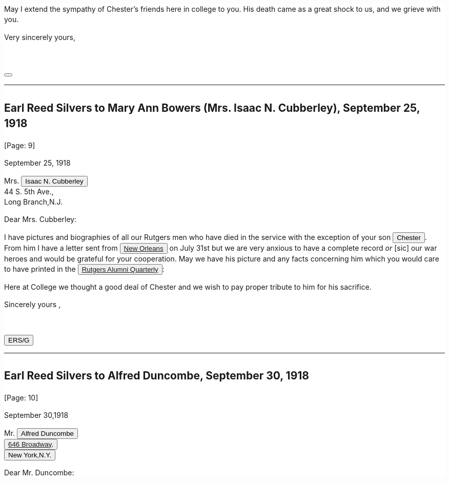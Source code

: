  May I extend the sympathy of Chester’s friends here in college to you. His death came as a great shock to us, and we grieve with you. 

<p class="indent-1">Very sincerely yours,</p>
<br>
<p class="indent-2"><button data-balloon-pos="up" data-balloon-length="large" data-balloon="Silvers, Earl Reed | Born: 1891. Died: 1948.
Director, War Service Bureau."></button></p>

* * * 

## Earl Reed Silvers to Mary Ann Bowers (Mrs. Isaac N. Cubberley), September 25, 1918


<p class="small centered"> [Page: 9] </p>


<p class="right">September 25, 1918</p>
<p class="left">Mrs. <button data-balloon-pos="up" data-balloon-length="large" data-balloon="Bowers, Mary Ann | Born: 1853. Died: 1934.
Mother to Chester Cubberley.">Isaac N. Cubberley</button><br>44 S. 5th Ave.,<br>Long Branch,N.J.<br></p>
<p class="left">Dear Mrs. Cubberley:</p>

I have pictures and biographies of all our Rutgers men who have died in the service with the exception of your son <button data-balloon-pos="up" data-balloon-length="large" data-balloon="Cubberley, Chester C. | Born: 1897. Died: 1918.
Cadet, Naval Reserve Force.">Chester</button>. From him I have a letter sent from <button data-balloon-pos="up" data-balloon-length="large" data-balloon="New Orleans, LA"><a href='https://tools.wmflabs.org/geohack/geohack.php?params=29_56_59_N_90_1_45_W'>New Orleans</a></button> on July 31st but we are very anxious to have a complete record *or* [sic] our war heroes and would be grateful for your cooperation. May we have his picture and any facts concerning him which you would care to have printed in the <button data-balloon-pos="up" data-balloon-length="large" data-balloon="The first incarnation of the Rutgers Magazine. It ran from October 1914 to July 1921. | From: Special Collections and University Archives, Rutgers University Libraries"> <a href="https://www.libraries.rutgers.edu/alumni/rutgers_magazine">Rutgers Alumni Quarterly</a> </button>:

 Here at College we thought a good deal of Chester and we wish to pay proper tribute to him for his sacrifice.

<p class="indent-1">Sincerely yours ,</p>
<br>
<p class="indent-2"><button data-balloon-pos="up" data-balloon-length="large" data-balloon="Silvers, Earl Reed | Born: 1891. Died: 1948.
Director, War Service Bureau.">ERS/G</button></p>

* * * 

## Earl Reed Silvers to Alfred Duncombe, September 30, 1918


<p class="small centered"> [Page: 10] </p>


<p class="right">September 30,1918</p>
<p class="left">Mr. <button data-balloon-pos="up" data-balloon-length="large" data-balloon="Duncombe, Alfred | Born: 1860. Died: 1944.
Pastor, Dutch Reformed Church.">Alfred Duncombe</button><br><button data-balloon-pos="up" data-balloon-length="large" data-balloon="646 Broadway, Long Branch, NJ"><a href='https://tools.wmflabs.org/geohack/geohack.php?params=40_17_56_N_74_0_17_W'>646 Broadway,</a></button><br><button data-balloon-pos="up" data-balloon-length="large" data-balloon="The address given here appears to be incorrect. Duncombe was a pastor in Long Branch, not New York City.">New York,N.Y.</button><br></p>
<p class="left">Dear Mr. Duncombe:</p>
